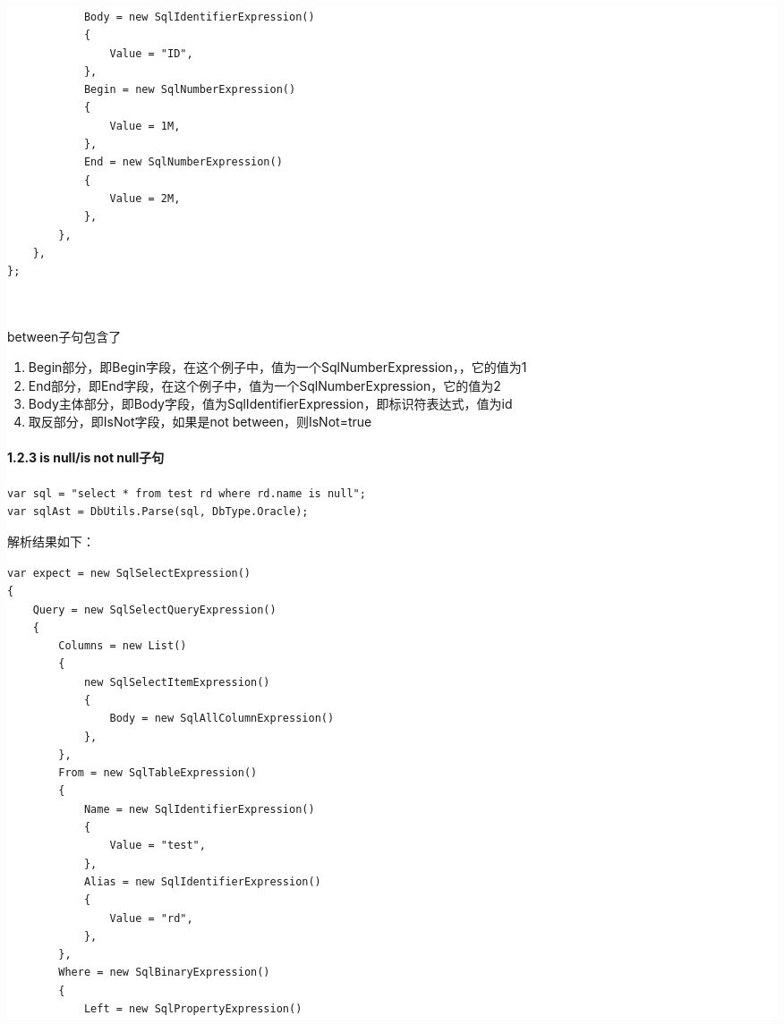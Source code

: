 ```
            Body = new SqlIdentifierExpression()
            {
                Value = "ID",
            },
            Begin = new SqlNumberExpression()
            {
                Value = 1M,
            },
            End = new SqlNumberExpression()
            {
                Value = 2M,
            },
        },
    },
};



```

between子句包含了


1. Begin部分，即Begin字段，在这个例子中，值为一个SqlNumberExpression，，它的值为1
2. End部分，即End字段，在这个例子中，值为一个SqlNumberExpression，它的值为2
3. Body主体部分，即Body字段，值为SqlIdentifierExpression，即标识符表达式，值为id
4. 取反部分，即IsNot字段，如果是not between，则IsNot\=true


#### 1\.2\.3 is null/is not null子句



```
var sql = "select * from test rd where rd.name is null";
var sqlAst = DbUtils.Parse(sql, DbType.Oracle);

```

解析结果如下：



```
var expect = new SqlSelectExpression()
{
    Query = new SqlSelectQueryExpression()
    {
        Columns = new List()
        {
            new SqlSelectItemExpression()
            {
                Body = new SqlAllColumnExpression()
            },
        },
        From = new SqlTableExpression()
        {
            Name = new SqlIdentifierExpression()
            {
                Value = "test",
            },
            Alias = new SqlIdentifierExpression()
            {
                Value = "rd",
            },
        },
        Where = new SqlBinaryExpression()
        {
            Left = new SqlPropertyExpression()
```